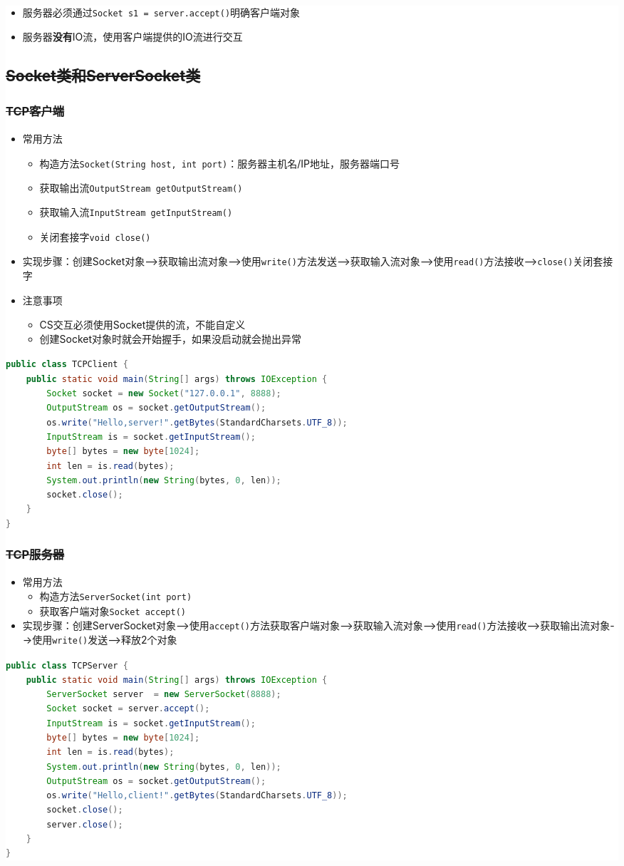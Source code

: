 
- 服务器必须通过`Socket s1 = server.accept()`明确客户端对象


- 服务器**没有**IO流，使用客户端提供的IO流进行交互


## ~~Socket类和ServerSocket类~~

###  ~~**TCP客户端**~~

- 常用方法

  - 构造方法`Socket(String host, int port)`：服务器主机名/IP地址，服务器端口号

  - 获取输出流`OutputStream getOutputStream()`

  - 获取输入流`InputStream getInputStream()`

  - 关闭套接字`void close()`
- 实现步骤：创建Socket对象-->获取输出流对象-->使用`write()`方法发送-->获取输入流对象-->使用`read()`方法接收-->`close()`关闭套接字
- 注意事项
  - CS交互必须使用Socket提供的流，不能自定义
  - 创建Socket对象时就会开始握手，如果没启动就会抛出异常

```java
public class TCPClient {
    public static void main(String[] args) throws IOException {
        Socket socket = new Socket("127.0.0.1", 8888);
        OutputStream os = socket.getOutputStream();
        os.write("Hello,server!".getBytes(StandardCharsets.UTF_8));
        InputStream is = socket.getInputStream();
        byte[] bytes = new byte[1024];
        int len = is.read(bytes);
        System.out.println(new String(bytes, 0, len));
        socket.close();
    }
}
```

### ~~**TCP服务器**~~

- 常用方法
  - 构造方法`ServerSocket(int port)`
  - 获取客户端对象`Socket accept()`
- 实现步骤：创建ServerSocket对象-->使用`accept()`方法获取客户端对象-->获取输入流对象-->使用`read()`方法接收-->获取输出流对象-->使用`write()`发送-->释放2个对象 

```java
public class TCPServer {
    public static void main(String[] args) throws IOException {
        ServerSocket server  = new ServerSocket(8888);
        Socket socket = server.accept();
        InputStream is = socket.getInputStream();
        byte[] bytes = new byte[1024];
        int len = is.read(bytes);
        System.out.println(new String(bytes, 0, len));
        OutputStream os = socket.getOutputStream();
        os.write("Hello,client!".getBytes(StandardCharsets.UTF_8));
        socket.close();
        server.close();
    }
}
```
